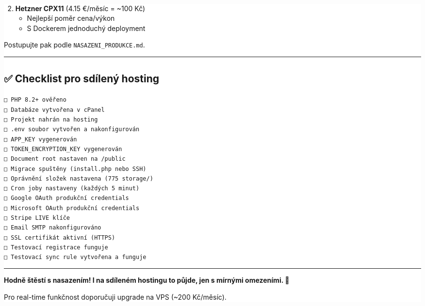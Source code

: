 2. **Hetzner CPX11** (4.15 €/měsíc = ~100 Kč)
   - Nejlepší poměr cena/výkon
   - S Dockerem jednoduchý deployment

Postupujte pak podle `NASAZENI_PRODUKCE.md`.

---

## ✅ Checklist pro sdílený hosting

```
□ PHP 8.2+ ověřeno
□ Databáze vytvořena v cPanel
□ Projekt nahrán na hosting
□ .env soubor vytvořen a nakonfigurován
□ APP_KEY vygenerován
□ TOKEN_ENCRYPTION_KEY vygenerován
□ Document root nastaven na /public
□ Migrace spuštěny (install.php nebo SSH)
□ Oprávnění složek nastavena (775 storage/)
□ Cron joby nastaveny (každých 5 minut)
□ Google OAuth produkční credentials
□ Microsoft OAuth produkční credentials
□ Stripe LIVE klíče
□ Email SMTP nakonfigurováno
□ SSL certifikát aktivní (HTTPS)
□ Testovací registrace funguje
□ Testovací sync rule vytvořena a funguje
```

---

**Hodně štěstí s nasazením! I na sdíleném hostingu to půjde, jen s mírnými omezeními. 🚀**

Pro real-time funkčnost doporučuji upgrade na VPS (~200 Kč/měsíc).


